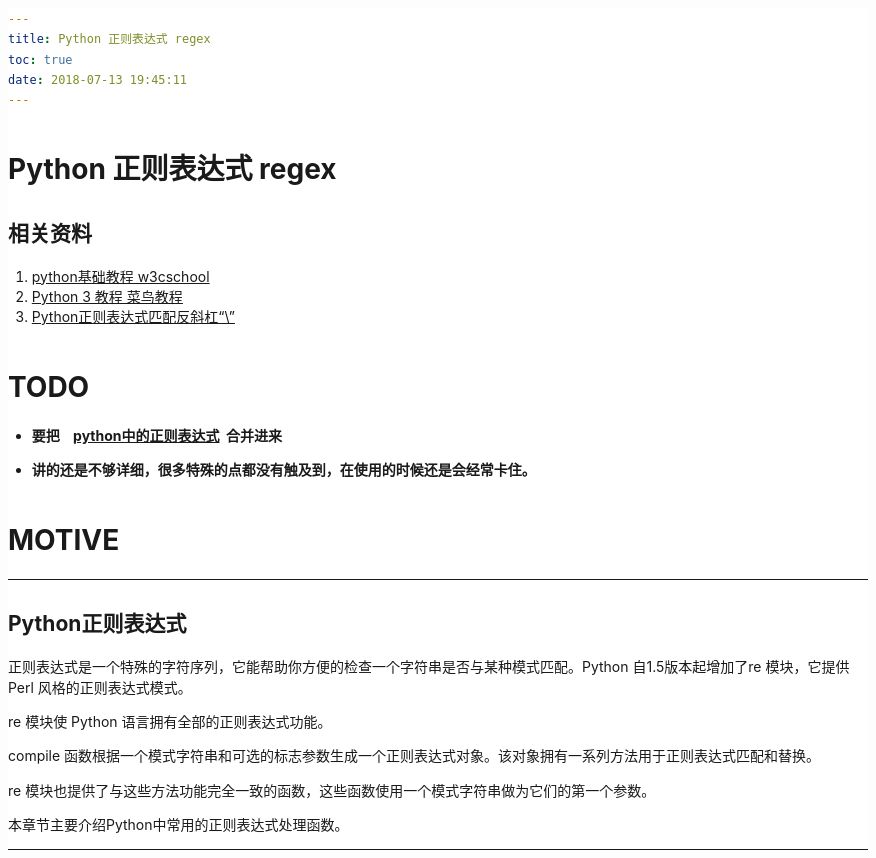 ```yaml
---
title: Python 正则表达式 regex
toc: true
date: 2018-07-13 19:45:11
---
```

# Python 正则表达式 regex


## 相关资料

1. [python基础教程 w3cschool](https://www.w3cschool.cn/python/)
2. [Python 3 教程 菜鸟教程](http://www.runoob.com/python3/python3-tutorial.html)
3. [Python正则表达式匹配反斜杠“\”](https://blog.csdn.net/jinixin/article/details/56705284)




# TODO






  * **要把    [python中的正则表达式](http://106.15.37.116/2018/03/23/python-re/)  合并进来**


  * **讲的还是不够详细，很多特殊的点都没有触及到，在使用的时候还是会经常卡住。**




# MOTIVE





* * *





## Python正则表达式


正则表达式是一个特殊的字符序列，它能帮助你方便的检查一个字符串是否与某种模式匹配。Python 自1.5版本起增加了re 模块，它提供 Perl 风格的正则表达式模式。

re 模块使 Python 语言拥有全部的正则表达式功能。

compile 函数根据一个模式字符串和可选的标志参数生成一个正则表达式对象。该对象拥有一系列方法用于正则表达式匹配和替换。

re 模块也提供了与这些方法功能完全一致的函数，这些函数使用一个模式字符串做为它们的第一个参数。

本章节主要介绍Python中常用的正则表达式处理函数。



---